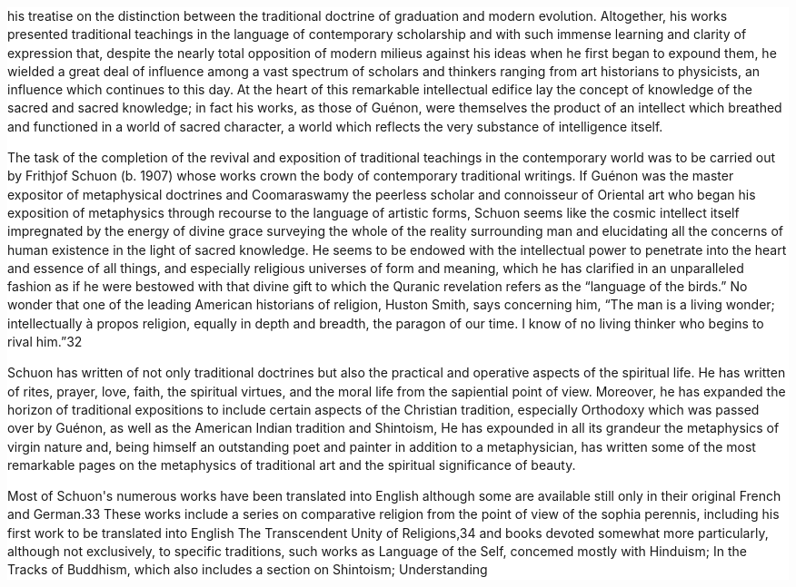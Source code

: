 his treatise on the distinction between the traditional doctrine of
graduation and modern evolution. Altogether, his works presented
traditional teachings in the language of contemporary scholarship and
with such immense learning and clarity of expression that, despite the
nearly total opposition of modern milieus against his ideas when he
first began to expound them, he wielded a great deal of influence among
a vast spectrum of scholars and thinkers ranging from art historians to
physicists, an influence which continues to this day. At the heart of
this remarkable intellectual edifice lay the concept of knowledge of the
sacred and sacred knowledge; in fact his works, as those of Guénon, were
themselves the product of an intellect which breathed and functioned in
a world of sacred character, a world which reflects the very substance
of intelligence itself.

The task of the completion of the revival and exposition of traditional
teachings in the contemporary world was to be carried out by Frithjof
Schuon (b. 1907) whose works crown the body of contemporary traditional
writings. If Guénon was the master expositor of metaphysical doctrines
and Coomaraswamy the peerless scholar and connoisseur of Oriental art
who began his exposition of metaphysics through recourse to the language
of artistic forms, Schuon seems like the cosmic intellect itself
impregnated by the energy of divine grace surveying the whole of the
reality surrounding man and elucidating all the concerns of human
existence in the light of sacred knowledge. He seems to be endowed with
the intellectual power to penetrate into the heart and essence of all
things, and especially religious universes of form and meaning, which he
has clarified in an unparalleled fashion as if he were bestowed with
that divine gift to which the Quranic revelation refers as the “language
of the birds.” No wonder that one of the leading American historians of
religion, Huston Smith, says concerning him, “The man is a living
wonder; intellectually à propos religion, equally in depth and breadth,
the paragon of our time. I know of no living thinker who begins to rival
him.”32

Schuon has written of not only traditional doctrines but also the
practical and operative aspects of the spiritual life. He has written of
rites, prayer, love, faith, the spiritual virtues, and the moral life
from the sapiential point of view. Moreover, he has expanded the horizon
of traditional expositions to include certain aspects of the Christian
tradition, especially Orthodoxy which was passed over by Guénon, as well
as the American Indian tradition and Shintoism, He has expounded in all
its grandeur the metaphysics of virgin nature and, being himself an
outstanding poet and painter in addition to a metaphysician, has written
some of the most remarkable pages on the metaphysics of traditional art
and the spiritual significance of beauty.

Most of Schuon's numerous works have been translated into English
although some are available still only in their original French and
German.33 These works include a series on comparative religion from the
point of view of the sophia perennis, including his first work to be
translated into English The Transcendent Unity of Religions,34 and books
devoted somewhat more particularly, although not exclusively, to
specific traditions, such works as Language of the Self, concemed mostly
with Hinduism; In the Tracks of Buddhism, which also includes a section
on Shintoism; Understanding
